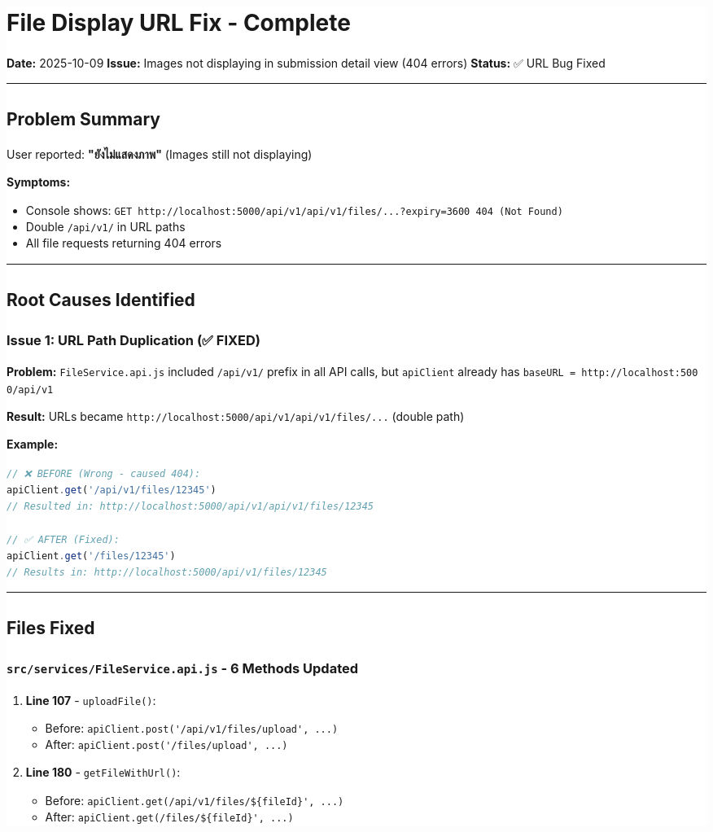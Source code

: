 # File Display URL Fix - Complete

**Date:** 2025-10-09
**Issue:** Images not displaying in submission detail view (404 errors)
**Status:** ✅ URL Bug Fixed

---

## Problem Summary

User reported: **"ยังไม่แสดงภาพ"** (Images still not displaying)

**Symptoms:**
- Console shows: `GET http://localhost:5000/api/v1/api/v1/files/...?expiry=3600 404 (Not Found)`
- Double `/api/v1/` in URL paths
- All file requests returning 404 errors

---

## Root Causes Identified

### Issue 1: URL Path Duplication (✅ FIXED)

**Problem:** `FileService.api.js` included `/api/v1/` prefix in all API calls, but `apiClient` already has `baseURL = http://localhost:5000/api/v1`

**Result:** URLs became `http://localhost:5000/api/v1/api/v1/files/...` (double path)

**Example:**
```javascript
// ❌ BEFORE (Wrong - caused 404):
apiClient.get('/api/v1/files/12345')
// Resulted in: http://localhost:5000/api/v1/api/v1/files/12345

// ✅ AFTER (Fixed):
apiClient.get('/files/12345')
// Results in: http://localhost:5000/api/v1/files/12345
```

---

## Files Fixed

### `src/services/FileService.api.js` - 6 Methods Updated

1. **Line 107** - `uploadFile()`:
   - Before: `apiClient.post('/api/v1/files/upload', ...)`
   - After: `apiClient.post('/files/upload', ...)`

2. **Line 180** - `getFileWithUrl()`:
   - Before: `apiClient.get(/api/v1/files/${fileId}', ...)`
   - After: `apiClient.get(/files/${fileId}', ...)`
